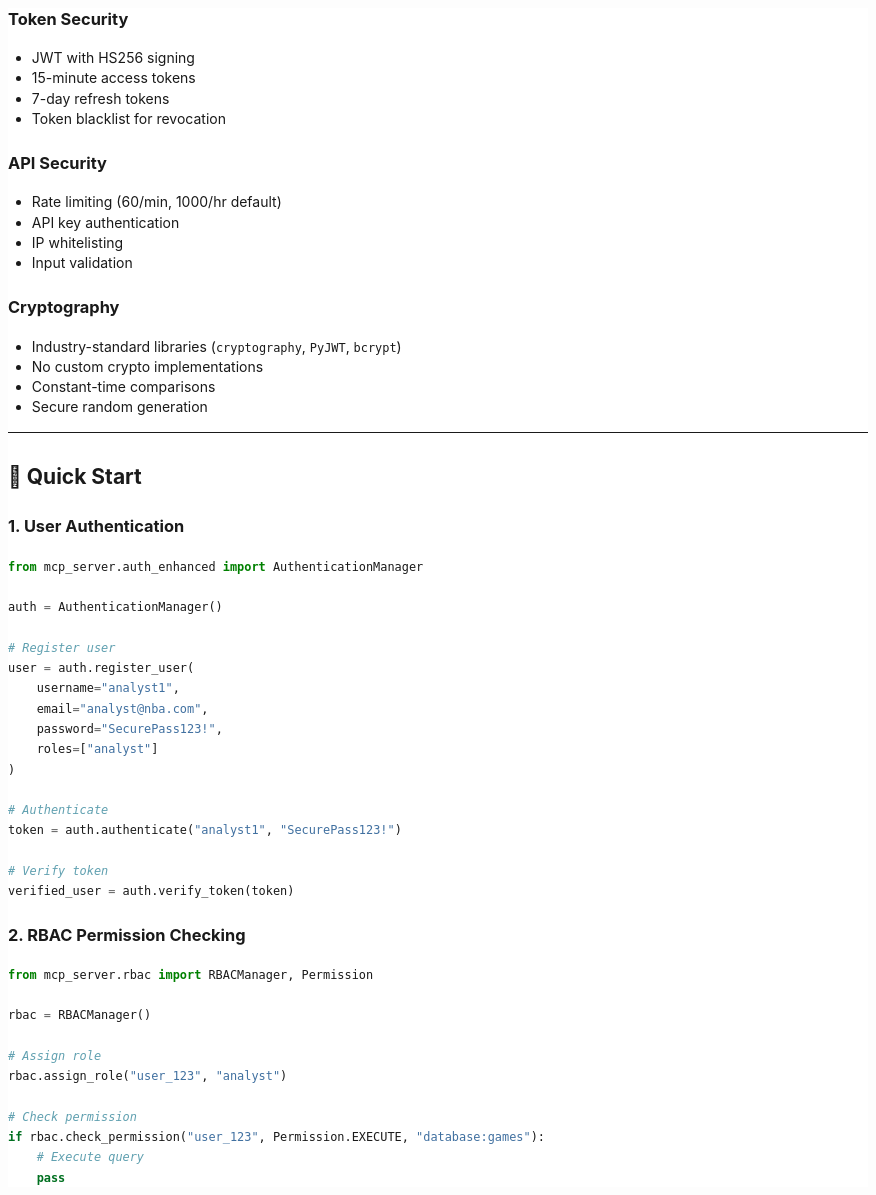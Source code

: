 ### Token Security
- JWT with HS256 signing
- 15-minute access tokens
- 7-day refresh tokens
- Token blacklist for revocation

### API Security
- Rate limiting (60/min, 1000/hr default)
- API key authentication
- IP whitelisting
- Input validation

### Cryptography
- Industry-standard libraries (`cryptography`, `PyJWT`, `bcrypt`)
- No custom crypto implementations
- Constant-time comparisons
- Secure random generation

---

## 🚀 Quick Start

### 1. User Authentication

```python
from mcp_server.auth_enhanced import AuthenticationManager

auth = AuthenticationManager()

# Register user
user = auth.register_user(
    username="analyst1",
    email="analyst@nba.com",
    password="SecurePass123!",
    roles=["analyst"]
)

# Authenticate
token = auth.authenticate("analyst1", "SecurePass123!")

# Verify token
verified_user = auth.verify_token(token)
```

### 2. RBAC Permission Checking

```python
from mcp_server.rbac import RBACManager, Permission

rbac = RBACManager()

# Assign role
rbac.assign_role("user_123", "analyst")

# Check permission
if rbac.check_permission("user_123", Permission.EXECUTE, "database:games"):
    # Execute query
    pass
```
